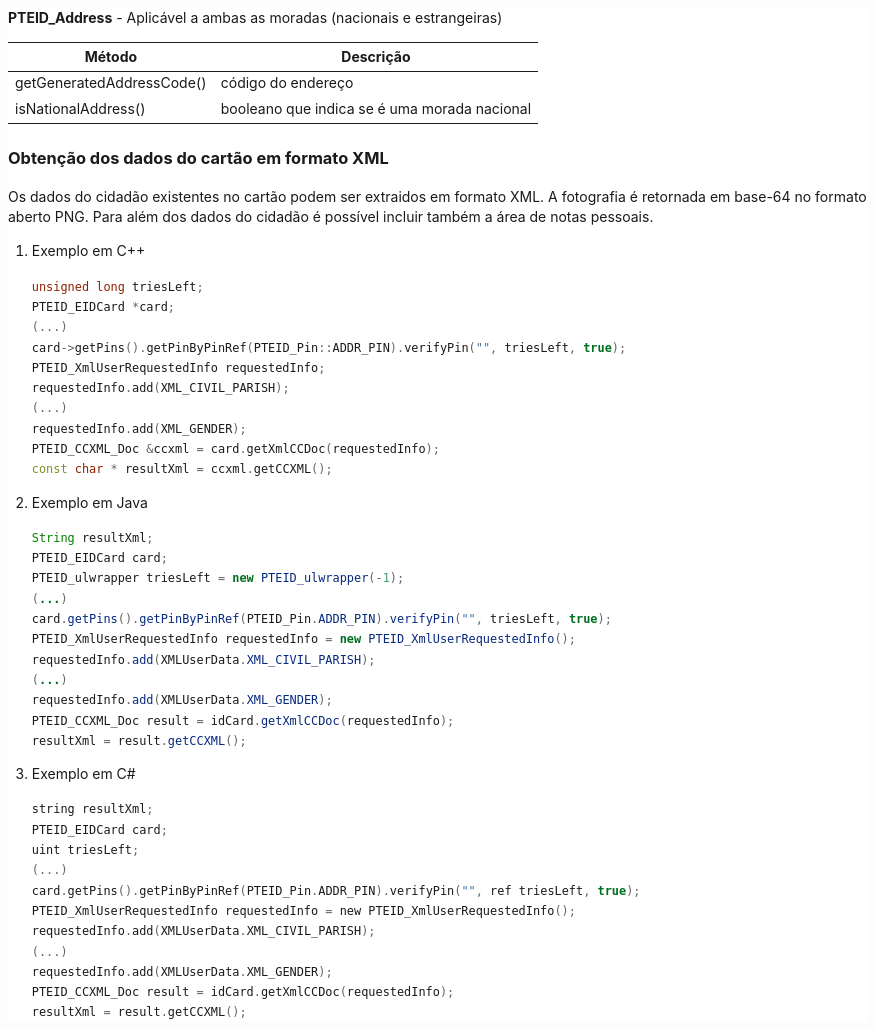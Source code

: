 **PTEID_Address** - Aplicável a ambas as moradas (nacionais e
estrangeiras)

|            Método         |                          Descrição                             |
| ------------------------- | -------------------------------------------------------------- |
| getGeneratedAddressCode() | código do endereço                                             |
| isNationalAddress()       | booleano que indica se é uma morada nacional                   |

### Obtenção dos dados do cartão em formato XML

Os dados do cidadão existentes no cartão podem ser extraidos em formato
XML. A fotografia é retornada em base-64 no formato aberto PNG. Para
além dos dados do cidadão é possível incluir também a área de notas
pessoais.

1.  Exemplo em C++

    ```c++
    unsigned long triesLeft;
    PTEID_EIDCard *card;
    (...)
    card->getPins().getPinByPinRef(PTEID_Pin::ADDR_PIN).verifyPin("", triesLeft, true);
    PTEID_XmlUserRequestedInfo requestedInfo;
    requestedInfo.add(XML_CIVIL_PARISH);
    (...)
    requestedInfo.add(XML_GENDER);
    PTEID_CCXML_Doc &ccxml = card.getXmlCCDoc(requestedInfo);
    const char * resultXml = ccxml.getCCXML();
    ```

2.  Exemplo em Java

    ```java
    String resultXml;
    PTEID_EIDCard card;
    PTEID_ulwrapper triesLeft = new PTEID_ulwrapper(-1);
    (...)
    card.getPins().getPinByPinRef(PTEID_Pin.ADDR_PIN).verifyPin("", triesLeft, true);
    PTEID_XmlUserRequestedInfo requestedInfo = new PTEID_XmlUserRequestedInfo();
    requestedInfo.add(XMLUserData.XML_CIVIL_PARISH);
    (...)
    requestedInfo.add(XMLUserData.XML_GENDER);
    PTEID_CCXML_Doc result = idCard.getXmlCCDoc(requestedInfo);
    resultXml = result.getCCXML();
    ```

3.  Exemplo em C\#

    ```c
    string resultXml;
    PTEID_EIDCard card;
    uint triesLeft;
    (...)
    card.getPins().getPinByPinRef(PTEID_Pin.ADDR_PIN).verifyPin("", ref triesLeft, true);
    PTEID_XmlUserRequestedInfo requestedInfo = new PTEID_XmlUserRequestedInfo();
    requestedInfo.add(XMLUserData.XML_CIVIL_PARISH);
    (...)
    requestedInfo.add(XMLUserData.XML_GENDER);
    PTEID_CCXML_Doc result = idCard.getXmlCCDoc(requestedInfo);
    resultXml = result.getCCXML();
    ```
